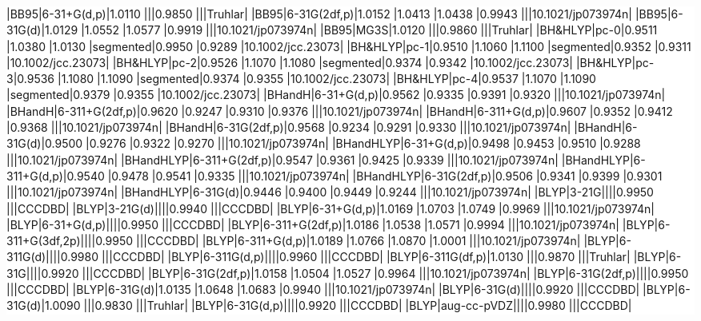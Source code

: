 |BB95|6-31+G(d,p)|1.0110 |||0.9850 |||Truhlar|
|BB95|6-31G(2df,p)|1.0152 |1.0413 |1.0438 |0.9943 |||10.1021/jp073974n|
|BB95|6-31G(d)|1.0129 |1.0552 |1.0577 |0.9919 |||10.1021/jp073974n|
|BB95|MG3S|1.0120 |||0.9860 |||Truhlar|
|BH&HLYP|pc-0|0.9511 |1.0380 |1.0130 |segmented|0.9950 |0.9289 |10.1002/jcc.23073|
|BH&HLYP|pc-1|0.9510 |1.1060 |1.1100 |segmented|0.9352 |0.9311 |10.1002/jcc.23073|
|BH&HLYP|pc-2|0.9526 |1.1070 |1.1080 |segmented|0.9374 |0.9342 |10.1002/jcc.23073|
|BH&HLYP|pc-3|0.9536 |1.1080 |1.1090 |segmented|0.9374 |0.9355 |10.1002/jcc.23073|
|BH&HLYP|pc-4|0.9537 |1.1070 |1.1090 |segmented|0.9379 |0.9355 |10.1002/jcc.23073|
|BHandH|6-31+G(d,p)|0.9562 |0.9335 |0.9391 |0.9320 |||10.1021/jp073974n|
|BHandH|6-311+G(2df,p)|0.9620 |0.9247 |0.9310 |0.9376 |||10.1021/jp073974n|
|BHandH|6-311+G(d,p)|0.9607 |0.9352 |0.9412 |0.9368 |||10.1021/jp073974n|
|BHandH|6-31G(2df,p)|0.9568 |0.9234 |0.9291 |0.9330 |||10.1021/jp073974n|
|BHandH|6-31G(d)|0.9500 |0.9276 |0.9322 |0.9270 |||10.1021/jp073974n|
|BHandHLYP|6-31+G(d,p)|0.9498 |0.9453 |0.9510 |0.9288 |||10.1021/jp073974n|
|BHandHLYP|6-311+G(2df,p)|0.9547 |0.9361 |0.9425 |0.9339 |||10.1021/jp073974n|
|BHandHLYP|6-311+G(d,p)|0.9540 |0.9478 |0.9541 |0.9335 |||10.1021/jp073974n|
|BHandHLYP|6-31G(2df,p)|0.9506 |0.9341 |0.9399 |0.9301 |||10.1021/jp073974n|
|BHandHLYP|6-31G(d)|0.9446 |0.9400 |0.9449 |0.9244 |||10.1021/jp073974n|
|BLYP|3-21G||||0.9950 |||CCCDBD|
|BLYP|3-21G(d)||||0.9940 |||CCCDBD|
|BLYP|6-31+G(d,p)|1.0169 |1.0703 |1.0749 |0.9969 |||10.1021/jp073974n|
|BLYP|6-31+G(d,p)||||0.9950 |||CCCDBD|
|BLYP|6-311+G(2df,p)|1.0186 |1.0538 |1.0571 |0.9994 |||10.1021/jp073974n|
|BLYP|6-311+G(3df,2p)||||0.9950 |||CCCDBD|
|BLYP|6-311+G(d,p)|1.0189 |1.0766 |1.0870 |1.0001 |||10.1021/jp073974n|
|BLYP|6-311G(d)||||0.9980 |||CCCDBD|
|BLYP|6-311G(d,p)||||0.9960 |||CCCDBD|
|BLYP|6-311G(df,p)|1.0130 |||0.9870 |||Truhlar|
|BLYP|6-31G||||0.9920 |||CCCDBD|
|BLYP|6-31G(2df,p)|1.0158 |1.0504 |1.0527 |0.9964 |||10.1021/jp073974n|
|BLYP|6-31G(2df,p)||||0.9950 |||CCCDBD|
|BLYP|6-31G(d)|1.0135 |1.0648 |1.0683 |0.9940 |||10.1021/jp073974n|
|BLYP|6-31G(d)||||0.9920 |||CCCDBD|
|BLYP|6-31G(d)|1.0090 |||0.9830 |||Truhlar|
|BLYP|6-31G(d,p)||||0.9920 |||CCCDBD|
|BLYP|aug-cc-pVDZ||||0.9980 |||CCCDBD|